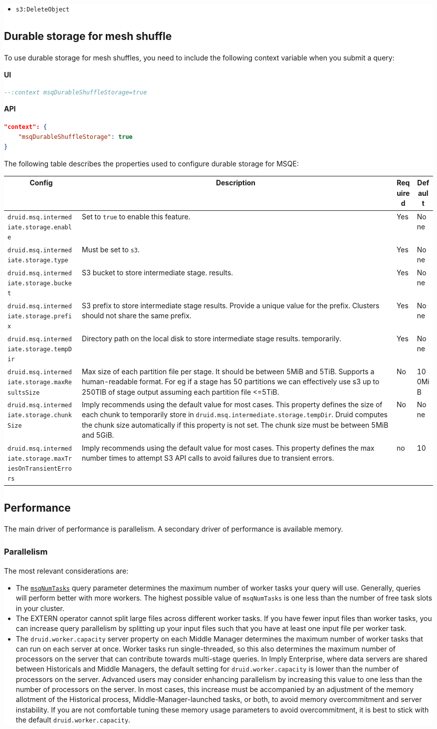 - `s3:DeleteObject`

## Durable storage for mesh shuffle

To use durable storage for mesh shuffles, you need to include the following context variable when you submit a query:

**UI**

   ```sql
   --:context msqDurableShuffleStorage=true
   ```

**API**

   ```json
   "context": {
       "msqDurableShuffleStorage": true
   }
   ```

The following table describes the properties used to configure durable storage for MSQE:

| Config  | Description  | Required | Default |
|---------|--------------------------|----------|---------|
| `druid.msq.intermediate.storage.enable`                      | Set to `true` to enable this feature.  | Yes      | None    |
| `druid.msq.intermediate.storage.type`                      | Must be set to `s3`.  | Yes      | None    |
| `druid.msq.intermediate.storage.bucket`                    | S3 bucket to store intermediate stage. results.  | Yes      | None  |
| `druid.msq.intermediate.storage.prefix`                    | S3 prefix to store intermediate stage results. Provide a unique value for the prefix. Clusters should not share the same prefix.  | Yes      | None |
| `druid.msq.intermediate.storage.tempDir`                   | Directory path on the local disk to store intermediate stage results. temporarily.  | Yes      | None |
| `druid.msq.intermediate.storage.maxResultsSize`            | Max size of each partition file per stage. It should be between 5MiB and 5TiB. Supports a human-readable format.  For eg if a stage has 50 partitions we can effectively use s3 up to 250TIB of stage output assuming each partition file <=5TiB. | No       | 100MiB  |
| `druid.msq.intermediate.storage.chunkSize`                 | Imply recommends using the default value for most cases. This property defines the size of each chunk to temporarily store in `druid.msq.intermediate.storage.tempDir`. Druid computes the chunk size automatically if this property is not set. The chunk size must be between 5MiB and 5GiB. | No       | None    |
| `druid.msq.intermediate.storage.maxTriesOnTransientErrors` | Imply recommends using the default value for most cases. This property defines the max number times to attempt S3 API calls to avoid failures due to transient errors.  | no       | 10      |

## Performance

The main driver of performance is parallelism. A secondary driver of performance is available memory.

### Parallelism

The most relevant considerations are:

- The [`msqNumTasks`](./msqe-reference.md#context-variables) query parameter determines the maximum number of worker tasks
  your query will use. Generally, queries will perform better with more workers. The highest
  possible value of `msqNumTasks` is one less than the number of free task slots in your
  cluster.
- The EXTERN operator cannot split large files across different worker tasks. If you have fewer
  input files than worker tasks, you can increase query parallelism by splitting up your input
  files such that you have at least one input file per worker task.
- The `druid.worker.capacity` server property on each Middle Manager determines the maximum number
  of worker tasks that can run on each server at once. Worker tasks run single-threaded, so this
  also determines the maximum number of processors on the server that can contribute towards
  multi-stage queries. In Imply Enterprise, where data servers are shared between Historicals and
  Middle Managers, the default setting for `druid.worker.capacity` is lower than the number of
  processors on the server. Advanced users may consider enhancing parallelism by increasing this
  value to one less than the number of processors on the server. In most cases, this increase must
  be accompanied by an adjustment of the memory allotment of the Historical process,
  Middle-Manager-launched tasks, or both, to avoid memory overcommitment and server instability. If
  you are not comfortable tuning these memory usage parameters to avoid overcommitment, it is best
  to stick with the default `druid.worker.capacity`.